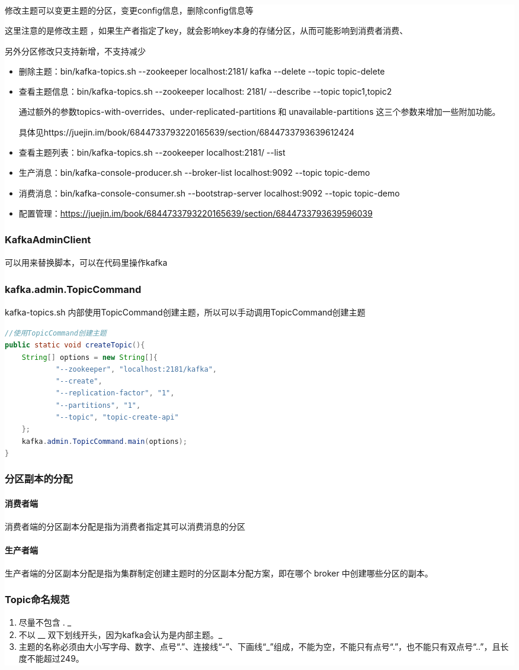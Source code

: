   修改主题可以变更主题的分区，变更config信息，删除config信息等

  这里注意的是修改主题 ，如果生产者指定了key，就会影响key本身的存储分区，从而可能影响到消费者消费、

  另外分区修改只支持新增，不支持减少

- 删除主题：bin/kafka-topics.sh --zookeeper localhost:2181/ kafka --delete --topic topic-delete

- 查看主题信息：bin/kafka-topics.sh --zookeeper localhost: 2181/ --describe --topic topic1,topic2

  通过额外的参数topics-with-overrides、under-replicated-partitions 和 unavailable-partitions 这三个参数来增加一些附加功能。

  具体见https://juejin.im/book/6844733793220165639/section/6844733793639612424

- 查看主题列表：bin/kafka-topics.sh --zookeeper localhost:2181/ --list

- 生产消息：bin/kafka-console-producer.sh --broker-list localhost:9092 --topic topic-demo

- 消费消息：bin/kafka-console-consumer.sh --bootstrap-server localhost:9092 --topic topic-demo

- 配置管理：https://juejin.im/book/6844733793220165639/section/6844733793639596039

### KafkaAdminClient

可以用来替换脚本，可以在代码里操作kafka

### kafka.admin.TopicCommand

kafka-topics.sh 内部使用TopicCommand创建主题，所以可以手动调用TopicCommand创建主题

```java
//使用TopicCommand创建主题
public static void createTopic(){
    String[] options = new String[]{
            "--zookeeper", "localhost:2181/kafka",
            "--create",
            "--replication-factor", "1",
            "--partitions", "1",
            "--topic", "topic-create-api"
    };
    kafka.admin.TopicCommand.main(options);
}
```

### 分区副本的分配

#### 消费者端

消费者端的分区副本分配是指为消费者指定其可以消费消息的分区

#### 生产者端

生产者端的分区副本分配是指为集群制定创建主题时的分区副本分配方案，即在哪个 broker 中创建哪些分区的副本。

### Topic命名规范

1. 尽量不包含 . _
2. 不以 __ 双下划线开头，因为kafka会认为是内部主题。_
3. 主题的名称必须由大小写字母、数字、点号“.”、连接线“-”、下画线“_”组成，不能为空，不能只有点号“.”，也不能只有双点号“..”，且长度不能超过249。
